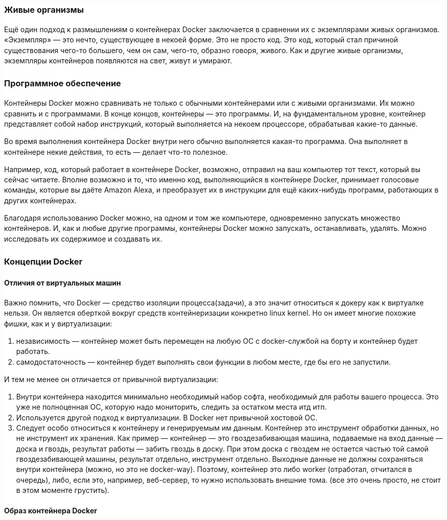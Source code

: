 ### Живые организмы

Ещё один подход к размышлениям о контейнерах Docker заключается в сравнении их с экземплярами живых организмов. «Экземпляр» — это нечто, существующее в некоей форме. Это не просто код. Это код, который стал причиной существования чего-то большего, чем он сам, чего-то, образно говоря, живого. Как и другие живые организмы, экземпляры контейнеров 
появляются на свет, живут и умирают.

### Программное обеспечение 

Контейнеры Docker можно сравнивать не только с обычными контейнерами или  с живыми организмами. Их можно сравнить и с программами. В конце  концов, контейнеры — это программы. И, на фундаментальном уровне,  контейнер представляет собой набор инструкций, который выполняется на  некоем процессоре, обрабатывая какие-то данные.

Во время выполнения контейнера Docker внутри него обычно выполняется  какая-то программа. Она выполняет в контейнере некие действия, то есть — делает что-то полезное.

Например, код, который работает в контейнере Docker, возможно, отправил на ваш компьютер тот текст, который вы сейчас читаете. Вполне возможно и то, что именно код, выполняющийся в контейнере Docker, принимает голосовые команды, которые вы даёте Amazon Alexa, и преобразует их в инструкции для ещё каких-нибудь программ, работающих в других контейнерах.

Благодаря использованию Docker можно, на одном и том же компьютере, одновременно запускать множество контейнеров. И, как и любые другие программы, контейнеры Docker можно запускать, останавливать, удалять. Можно исследовать их содержимое и создавать их.

### Концепции Docker

#### Отличия от виртуальных машин

Важно помнить, что Docker — средство изоляции процесса(задачи), а это  значит относиться к докеру как к виртуалке нельзя. Он является оберткой  вокруг средств контейнеризации  конкретно linux  kernel. Но он имеет многие похожие фишки, как и у виртуализации:

1. независимость — контейнер может быть перемещен на любую ОС с  docker-службой на борту и контейнер будет работать. 
2. самодостаточность — контейнер будет выполнять свои функции в любом месте, где бы его не запустили.


 И тем не менее он отличается от привычной виртуализации:

1. Внутри контейнера находится минимально необходимый набор софта,  необходимый для работы вашего процесса. Это уже не полноценная ОС,  которую надо мониторить, следить за остатком места итд итп.
2. Используется другой подход к виртуализации. В Docker нет привычной хостовой ОС.
3. Следует особо относиться к контейнеру и генерируемым им данным.  Контейнер это инструмент обработки данных, но не инструмент их хранения.  Как пример — контейнер — это гвоздезабивающая машина, подаваемые на  вход данные — доска и гвоздь, результат работы — забить гвоздь в доску.  При этом доска с гвоздем не остается частью той самой гвоздезабивающей  машины, результат отдельно, инструмент отдельно. Выходные данные не  должны сохраняться внутри контейнера (можно, но это не docker-way).  Поэтому, контейнер это либо worker (отработал, отчитался в очередь),  либо, если это, например, веб-сервер, то нужно использовать внешние  тома. (все это очень просто, не стоит в этом моменте грустить). 

#### Образ контейнера Docker
